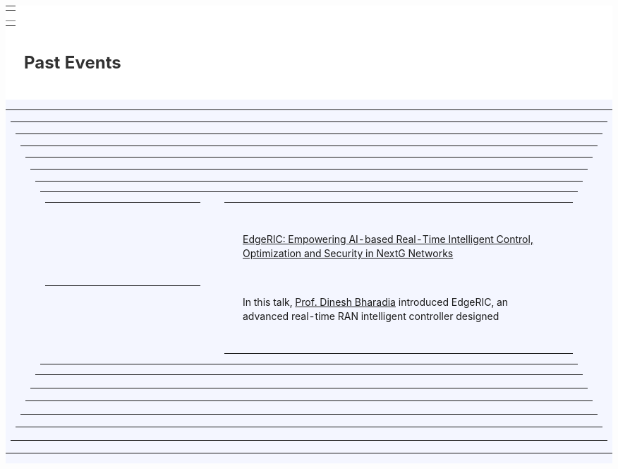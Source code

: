 </tbody></table></td></tr><tr><td style="background-color:transparent;padding-top:0;padding-bottom:0;padding-right:0;padding-left:0" class="mceBlockContainer" valign="top"><table align="center" border="0" cellpadding="0" cellspacing="0" width="100%" style="background-color:transparent;width:100%" role="presentation" class="mceDividerContainer" data-block-id="46"><tbody><tr><td style="min-width:100%;border-top-width:1px;border-top-style:solid;border-top-color:#323232" class="mceDividerBlock" valign="top"></td></tr></tbody></table></td></tr><tr><td style="background-color:transparent;padding-top:0;padding-bottom:0;padding-right:0;padding-left:0" class="mceBlockContainer" valign="top"><table align="center" border="0" cellpadding="0" cellspacing="0" width="100%" style="background-color:transparent;width:100%" role="presentation" class="mceDividerContainer" data-block-id="47"><tbody><tr><td style="min-width:100%;border-top-width:1px;border-top-style:solid;border-top-color:#6c6c6c" class="mceDividerBlock" valign="top"></td></tr></tbody></table></td></tr><tr><td style="padding-top:0;padding-bottom:0;padding-right:0;padding-left:0" valign="top"><table width="100%" style="border:0;border-radius:0;border-collapse:separate"><tbody><tr><td style="padding-left:24px;padding-right:24px;padding-top:5px;padding-bottom:5px" class="mceTextBlockContainer"><div data-block-id="48" class="mceText" id="dataBlockId-48" style="width:100%"><p style="text-align: center;" class="last-child"><strong><span style="color:#323232;"><span style="font-size: 24px">Past Events</span></span></strong></p></div></td></tr></tbody></table></td></tr><tr><td class="mceGutterContainer" id="gutterContainerId-54" valign="top"><table border="0" cellpadding="0" cellspacing="0" width="100%" style="border-collapse:separate" role="presentation"><tbody><tr><td style="background-color:#f4f6ff;padding-top:0;padding-bottom:0;padding-right:0;padding-left:0" class="mceLayoutContainer" valign="top"><table align="center" border="0" cellpadding="0" cellspacing="0" width="100%" role="presentation" data-block-id="54" id="section_53cf70074cedcda5f131f40399e3d943" class="mceLayout"><tbody><tr class="mceRow"><td style="background-position:center;background-repeat:no-repeat;background-size:cover" valign="top"><table border="0" cellpadding="0" cellspacing="0" width="100%" role="presentation"><tbody><tr><td class="mceColumn" data-block-id="-32" valign="top" colspan="12" width="100%"><table border="0" cellpadding="0" cellspacing="0" width="100%" role="presentation"><tbody><tr><td align="center" valign="top"><table align="center" border="0" cellpadding="0" cellspacing="0" width="100%" role="presentation" data-block-id="-13"><tbody><tr class="mceRow"><td style="background-position:center;background-repeat:no-repeat;background-size:cover" valign="top"><table border="0" cellpadding="0" cellspacing="0" width="100%" role="presentation"><tbody><tr><td class="mceColumn" data-block-id="-44" valign="top" colspan="12" width="100%"><table border="0" cellpadding="0" cellspacing="0" width="100%" role="presentation"><tbody><tr><td valign="top"><table align="center" border="0" cellpadding="0" cellspacing="0" width="100%" role="presentation" data-block-id="53"><tbody><tr class="mceRow"><td style="background-position:center;background-repeat:no-repeat;background-size:cover;padding-top:0px;padding-bottom:0px" valign="top"><table border="0" cellpadding="0" cellspacing="24" width="100%" style="table-layout:fixed" role="presentation"><colgroup><col span="1" width="8.333333333333332%"><col span="1" width="8.333333333333332%"><col span="1" width="8.333333333333332%"><col span="1" width="8.333333333333332%"><col span="1" width="8.333333333333332%"><col span="1" width="8.333333333333332%"><col span="1" width="8.333333333333332%"><col span="1" width="8.333333333333332%"><col span="1" width="8.333333333333332%"><col span="1" width="8.333333333333332%"><col span="1" width="8.333333333333332%"><col span="1" width="8.333333333333332%"></colgroup><tbody><tr><td style="padding-top:0;padding-bottom:0" class="mceColumn" data-block-id="50" valign="top" colspan="4" width="33.33333333333333%"><table border="0" cellpadding="0" cellspacing="0" width="100%" role="presentation"><tbody><tr><td style="padding-top:105px;padding-bottom:12px;padding-right:0;padding-left:0" class="mceBlockContainer" align="left" valign="top"><a href="https://cni.iisc.ac.in/seminars/2024-05-07/" style="display:block" target="_blank" data-block-id="49"><span class="mceImageBorder" style="border:0;border-radius:0;vertical-align:top;margin:0"><img width="220" height="auto" style="width:220px;height:auto;max-width:1920px !important;border-radius:0;display:block" alt="" src="https://mcusercontent.com/8b62bbd6edbd0ea0ec3a15770/images/5cc0620d-d2c4-3e13-127f-5f67d134be09.png" role="presentation" class="imageDropZone mceImage"></span></a></td></tr></tbody></table></td><td style="padding-top:0;padding-bottom:0" class="mceColumn" data-block-id="52" valign="top" colspan="8" width="66.66666666666666%"><table border="0" cellpadding="0" cellspacing="0" width="100%" role="presentation"><tbody><tr><td style="padding-top:0;padding-bottom:0;padding-right:0;padding-left:0" valign="top"><table width="100%" style="border:0;background-color:#f4f6ff;border-radius:0;border-collapse:separate"><tbody><tr><td style="padding-left:24px;padding-right:24px;padding-top:12px;padding-bottom:12px" class="mceTextBlockContainer"><div data-block-id="51" class="mceText" id="dataBlockId-51" style="width:100%"><p><a href="https://cni.iisc.ac.in/seminars/2024-10-08-1/" target="_blank">EdgeRIC: Empowering AI-based Real-Time Intelligent Control, Optimization and Security in NextG Networks</a></p><p><br></p><p class="last-child">In this talk, <a href="https://dineshb-ucsd.github.io/" target="_blank">Prof. Dinesh Bharadia</a> introduced EdgeRIC, an advanced real-time RAN intelligent controller designed